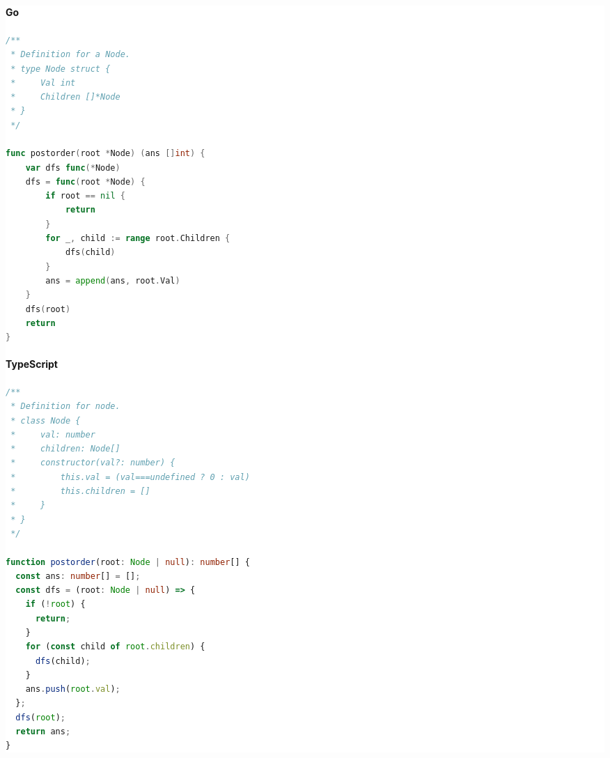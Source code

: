 #### Go

```go
/**
 * Definition for a Node.
 * type Node struct {
 *     Val int
 *     Children []*Node
 * }
 */

func postorder(root *Node) (ans []int) {
	var dfs func(*Node)
	dfs = func(root *Node) {
		if root == nil {
			return
		}
		for _, child := range root.Children {
			dfs(child)
		}
		ans = append(ans, root.Val)
	}
	dfs(root)
	return
}
```

#### TypeScript

```ts
/**
 * Definition for node.
 * class Node {
 *     val: number
 *     children: Node[]
 *     constructor(val?: number) {
 *         this.val = (val===undefined ? 0 : val)
 *         this.children = []
 *     }
 * }
 */

function postorder(root: Node | null): number[] {
  const ans: number[] = [];
  const dfs = (root: Node | null) => {
    if (!root) {
      return;
    }
    for (const child of root.children) {
      dfs(child);
    }
    ans.push(root.val);
  };
  dfs(root);
  return ans;
}
```
